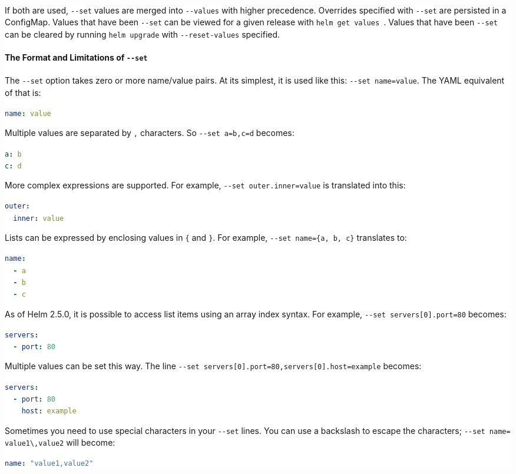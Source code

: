 If both are used, `--set` values are merged into `--values` with higher precedence. Overrides specified with `--set` are persisted in a ConfigMap. Values that have been `--set` can be viewed for a given release with `helm get values `. Values that have been `--set` can be cleared by running `helm upgrade` with `--reset-values` specified.

#### The Format and Limitations of `--set`

The `--set` option takes zero or more name/value pairs. At its simplest, it is used like this: `--set name=value`. The YAML equivalent of that is:

```yaml
name: value
```

Multiple values are separated by `,` characters. So `--set a=b,c=d` becomes:

```yaml
a: b
c: d
```

More complex expressions are supported. For example, `--set outer.inner=value` is translated into this:

```yaml
outer:
  inner: value
```

Lists can be expressed by enclosing values in `{` and `}`. For example, `--set name={a, b, c}` translates to:

```yaml
name:
  - a
  - b
  - c
```

As of Helm 2.5.0, it is possible to access list items using an array index syntax. For example, `--set servers[0].port=80` becomes:

```yaml
servers:
  - port: 80
```

Multiple values can be set this way. The line `--set servers[0].port=80,servers[0].host=example` becomes:

```yaml
servers:
  - port: 80
    host: example
```

Sometimes you need to use special characters in your `--set` lines. You can use a backslash to escape the characters; `--set name=value1\,value2` will become:

```yaml
name: "value1,value2"
```
